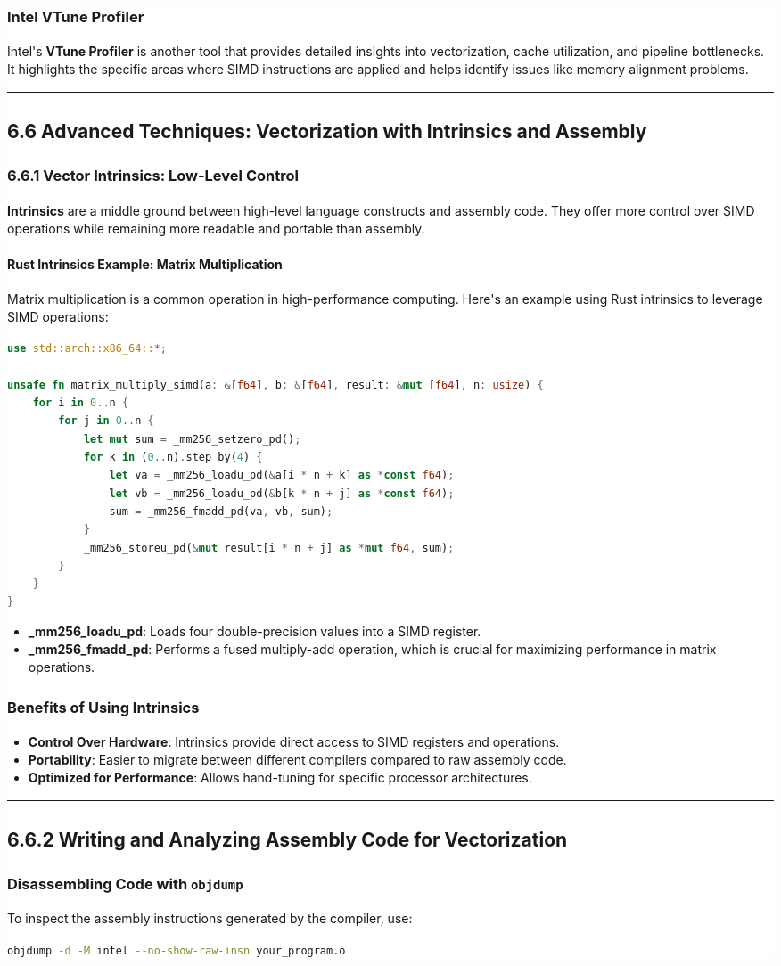 ### **Intel VTune Profiler**
Intel's **VTune Profiler** is another tool that provides detailed insights into vectorization, cache utilization, and pipeline bottlenecks. It highlights the specific areas where SIMD instructions are applied and helps identify issues like memory alignment problems.

---

## **6.6 Advanced Techniques: Vectorization with Intrinsics and Assembly**

### **6.6.1 Vector Intrinsics: Low-Level Control**

**Intrinsics** are a middle ground between high-level language constructs and assembly code. They offer more control over SIMD operations while remaining more readable and portable than assembly.

#### **Rust Intrinsics Example: Matrix Multiplication**
Matrix multiplication is a common operation in high-performance computing. Here's an example using Rust intrinsics to leverage SIMD operations:

```rust
use std::arch::x86_64::*;

unsafe fn matrix_multiply_simd(a: &[f64], b: &[f64], result: &mut [f64], n: usize) {
    for i in 0..n {
        for j in 0..n {
            let mut sum = _mm256_setzero_pd();
            for k in (0..n).step_by(4) {
                let va = _mm256_loadu_pd(&a[i * n + k] as *const f64);
                let vb = _mm256_loadu_pd(&b[k * n + j] as *const f64);
                sum = _mm256_fmadd_pd(va, vb, sum);
            }
            _mm256_storeu_pd(&mut result[i * n + j] as *mut f64, sum);
        }
    }
}
```
- **_mm256_loadu_pd**: Loads four double-precision values into a SIMD register.
- **_mm256_fmadd_pd**: Performs a fused multiply-add operation, which is crucial for maximizing performance in matrix operations.

### **Benefits of Using Intrinsics**
- **Control Over Hardware**: Intrinsics provide direct access to SIMD registers and operations.
- **Portability**: Easier to migrate between different compilers compared to raw assembly code.
- **Optimized for Performance**: Allows hand-tuning for specific processor architectures.

---

## **6.6.2 Writing and Analyzing Assembly Code for Vectorization**

### **Disassembling Code with `objdump`**
To inspect the assembly instructions generated by the compiler, use:
```bash
objdump -d -M intel --no-show-raw-insn your_program.o
```
